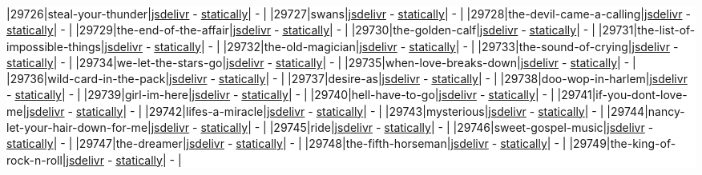 |29726|steal-your-thunder|[jsdelivr](https://cdn.jsdelivr.net/gh/dbchord/c1-1-3/25001-30000/29501-30000/steal-your-thunder.webp) - [statically](https://cdn.statically.io/gh/dbchord/c1-1-3/i/25001-30000/29501-30000/steal-your-thunder.webp)| - |
|29727|swans|[jsdelivr](https://cdn.jsdelivr.net/gh/dbchord/c1-1-3/25001-30000/29501-30000/swans.webp) - [statically](https://cdn.statically.io/gh/dbchord/c1-1-3/i/25001-30000/29501-30000/swans.webp)| - |
|29728|the-devil-came-a-calling|[jsdelivr](https://cdn.jsdelivr.net/gh/dbchord/c1-1-3/25001-30000/29501-30000/the-devil-came-a-calling.webp) - [statically](https://cdn.statically.io/gh/dbchord/c1-1-3/i/25001-30000/29501-30000/the-devil-came-a-calling.webp)| - |
|29729|the-end-of-the-affair|[jsdelivr](https://cdn.jsdelivr.net/gh/dbchord/c1-1-3/25001-30000/29501-30000/the-end-of-the-affair.webp) - [statically](https://cdn.statically.io/gh/dbchord/c1-1-3/i/25001-30000/29501-30000/the-end-of-the-affair.webp)| - |
|29730|the-golden-calf|[jsdelivr](https://cdn.jsdelivr.net/gh/dbchord/c1-1-3/25001-30000/29501-30000/the-golden-calf.webp) - [statically](https://cdn.statically.io/gh/dbchord/c1-1-3/i/25001-30000/29501-30000/the-golden-calf.webp)| - |
|29731|the-list-of-impossible-things|[jsdelivr](https://cdn.jsdelivr.net/gh/dbchord/c1-1-3/25001-30000/29501-30000/the-list-of-impossible-things.webp) - [statically](https://cdn.statically.io/gh/dbchord/c1-1-3/i/25001-30000/29501-30000/the-list-of-impossible-things.webp)| - |
|29732|the-old-magician|[jsdelivr](https://cdn.jsdelivr.net/gh/dbchord/c1-1-3/25001-30000/29501-30000/the-old-magician.webp) - [statically](https://cdn.statically.io/gh/dbchord/c1-1-3/i/25001-30000/29501-30000/the-old-magician.webp)| - |
|29733|the-sound-of-crying|[jsdelivr](https://cdn.jsdelivr.net/gh/dbchord/c1-1-3/25001-30000/29501-30000/the-sound-of-crying.webp) - [statically](https://cdn.statically.io/gh/dbchord/c1-1-3/i/25001-30000/29501-30000/the-sound-of-crying.webp)| - |
|29734|we-let-the-stars-go|[jsdelivr](https://cdn.jsdelivr.net/gh/dbchord/c1-1-3/25001-30000/29501-30000/we-let-the-stars-go.webp) - [statically](https://cdn.statically.io/gh/dbchord/c1-1-3/i/25001-30000/29501-30000/we-let-the-stars-go.webp)| - |
|29735|when-love-breaks-down|[jsdelivr](https://cdn.jsdelivr.net/gh/dbchord/c1-1-3/25001-30000/29501-30000/when-love-breaks-down.webp) - [statically](https://cdn.statically.io/gh/dbchord/c1-1-3/i/25001-30000/29501-30000/when-love-breaks-down.webp)| - |
|29736|wild-card-in-the-pack|[jsdelivr](https://cdn.jsdelivr.net/gh/dbchord/c1-1-3/25001-30000/29501-30000/wild-card-in-the-pack.webp) - [statically](https://cdn.statically.io/gh/dbchord/c1-1-3/i/25001-30000/29501-30000/wild-card-in-the-pack.webp)| - |
|29737|desire-as|[jsdelivr](https://cdn.jsdelivr.net/gh/dbchord/c1-1-3/25001-30000/29501-30000/desire-as.webp) - [statically](https://cdn.statically.io/gh/dbchord/c1-1-3/i/25001-30000/29501-30000/desire-as.webp)| - |
|29738|doo-wop-in-harlem|[jsdelivr](https://cdn.jsdelivr.net/gh/dbchord/c1-1-3/25001-30000/29501-30000/doo-wop-in-harlem.webp) - [statically](https://cdn.statically.io/gh/dbchord/c1-1-3/i/25001-30000/29501-30000/doo-wop-in-harlem.webp)| - |
|29739|girl-im-here|[jsdelivr](https://cdn.jsdelivr.net/gh/dbchord/c1-1-3/25001-30000/29501-30000/girl-im-here.webp) - [statically](https://cdn.statically.io/gh/dbchord/c1-1-3/i/25001-30000/29501-30000/girl-im-here.webp)| - |
|29740|hell-have-to-go|[jsdelivr](https://cdn.jsdelivr.net/gh/dbchord/c1-1-3/25001-30000/29501-30000/hell-have-to-go.webp) - [statically](https://cdn.statically.io/gh/dbchord/c1-1-3/i/25001-30000/29501-30000/hell-have-to-go.webp)| - |
|29741|if-you-dont-love-me|[jsdelivr](https://cdn.jsdelivr.net/gh/dbchord/c1-1-3/25001-30000/29501-30000/if-you-dont-love-me.webp) - [statically](https://cdn.statically.io/gh/dbchord/c1-1-3/i/25001-30000/29501-30000/if-you-dont-love-me.webp)| - |
|29742|lifes-a-miracle|[jsdelivr](https://cdn.jsdelivr.net/gh/dbchord/c1-1-3/25001-30000/29501-30000/lifes-a-miracle.webp) - [statically](https://cdn.statically.io/gh/dbchord/c1-1-3/i/25001-30000/29501-30000/lifes-a-miracle.webp)| - |
|29743|mysterious|[jsdelivr](https://cdn.jsdelivr.net/gh/dbchord/c1-1-3/25001-30000/29501-30000/mysterious.webp) - [statically](https://cdn.statically.io/gh/dbchord/c1-1-3/i/25001-30000/29501-30000/mysterious.webp)| - |
|29744|nancy-let-your-hair-down-for-me|[jsdelivr](https://cdn.jsdelivr.net/gh/dbchord/c1-1-3/25001-30000/29501-30000/nancy-let-your-hair-down-for-me.webp) - [statically](https://cdn.statically.io/gh/dbchord/c1-1-3/i/25001-30000/29501-30000/nancy-let-your-hair-down-for-me.webp)| - |
|29745|ride|[jsdelivr](https://cdn.jsdelivr.net/gh/dbchord/c1-1-3/25001-30000/29501-30000/ride.webp) - [statically](https://cdn.statically.io/gh/dbchord/c1-1-3/i/25001-30000/29501-30000/ride.webp)| - |
|29746|sweet-gospel-music|[jsdelivr](https://cdn.jsdelivr.net/gh/dbchord/c1-1-3/25001-30000/29501-30000/sweet-gospel-music.webp) - [statically](https://cdn.statically.io/gh/dbchord/c1-1-3/i/25001-30000/29501-30000/sweet-gospel-music.webp)| - |
|29747|the-dreamer|[jsdelivr](https://cdn.jsdelivr.net/gh/dbchord/c1-1-3/25001-30000/29501-30000/the-dreamer.webp) - [statically](https://cdn.statically.io/gh/dbchord/c1-1-3/i/25001-30000/29501-30000/the-dreamer.webp)| - |
|29748|the-fifth-horseman|[jsdelivr](https://cdn.jsdelivr.net/gh/dbchord/c1-1-3/25001-30000/29501-30000/the-fifth-horseman.webp) - [statically](https://cdn.statically.io/gh/dbchord/c1-1-3/i/25001-30000/29501-30000/the-fifth-horseman.webp)| - |
|29749|the-king-of-rock-n-roll|[jsdelivr](https://cdn.jsdelivr.net/gh/dbchord/c1-1-3/25001-30000/29501-30000/the-king-of-rock-n-roll.webp) - [statically](https://cdn.statically.io/gh/dbchord/c1-1-3/i/25001-30000/29501-30000/the-king-of-rock-n-roll.webp)| - |